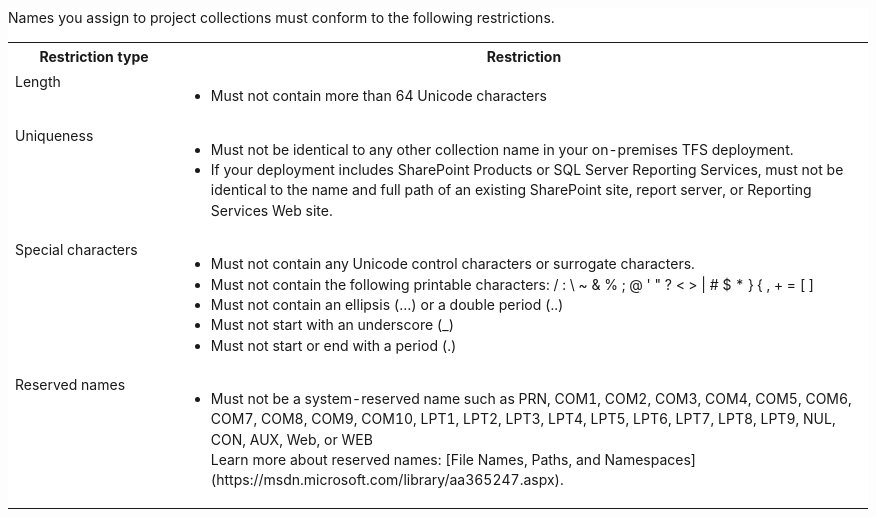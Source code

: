 Names you assign to project collections must conform to the following restrictions.  

<table>
<tr>
<th width="20%">Restriction type</th>
<th>Restriction</th>
</tr>
<tr>
<td>Length</td>
<td>
<ul>
<li>Must not contain more than 64 Unicode characters
</li>
</ul>
</td>
</tr>
<tr>
<td>
Uniqueness
</td>
<td>
<ul>
<li>
Must not be identical to any other collection name in your on-premises TFS deployment.
</li>
<li>
If your deployment includes SharePoint Products or SQL Server Reporting Services, must not be identical to the name and full path of an existing SharePoint site, report server, or Reporting Services Web site.
</li>
</ul>
</td>
</tr>
<tr>
<td>Special characters</td>
<td>
<ul>
<li>
Must not contain any Unicode control characters or surrogate characters.</li>
<li>Must not contain the following printable characters: / : \ ~ &amp; % ; @ ' " ? &lt; &gt; | # $ * } { , + = [ ]</li>
<li>Must not contain an ellipsis (&hellip;) or a double period (..)</li>
<li>Must not start with an underscore (&#95;)</li>
<li>Must not start or end with a period (.)</li>
</ul>
</td>
</tr>
<tr>
<td>
Reserved names
</td>
<td>
<ul>
<li>Must not be a system-reserved name such as PRN, COM1, COM2, COM3, COM4, COM5, COM6, COM7, COM8, COM9, COM10, LPT1, LPT2, LPT3, LPT4, LPT5, LPT6, LPT7, LPT8, LPT9, NUL, CON, AUX, Web, or WEB <br/>
Learn more about reserved names: [File Names, Paths, and Namespaces](https://msdn.microsoft.com/library/aa365247.aspx).
</li>
</ul>
</td>
</tr>
</table>
